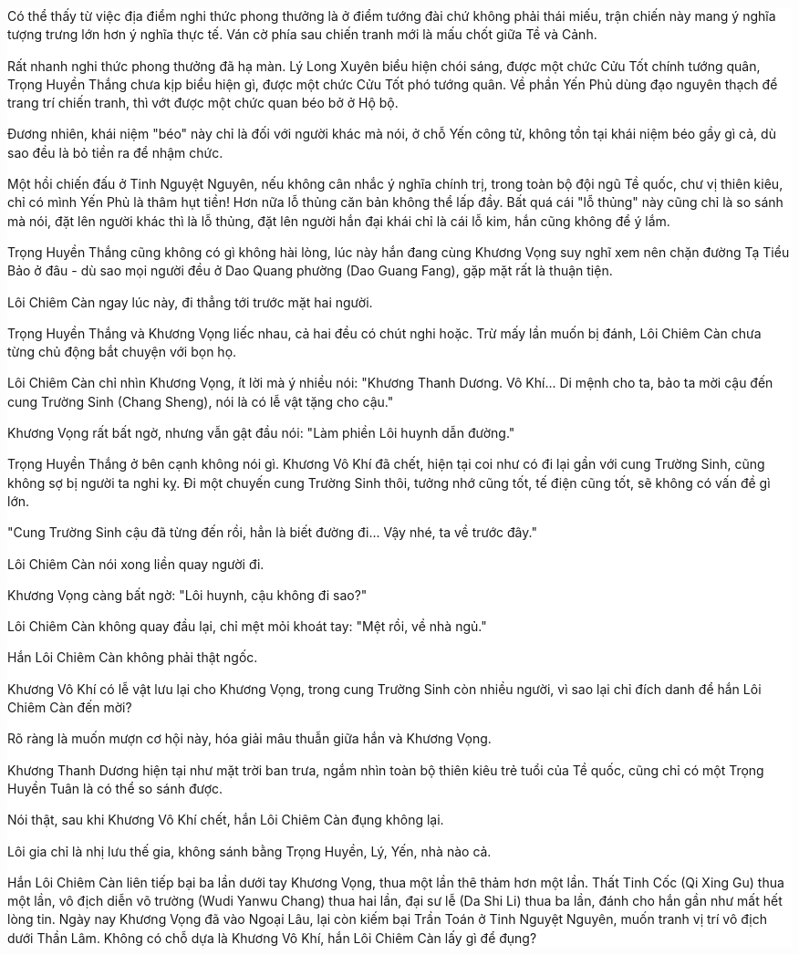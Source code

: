 Có thể thấy từ việc địa điểm nghi thức phong thưởng là ở điểm tướng đài chứ không phải thái miếu, trận chiến này mang ý nghĩa tượng trưng lớn hơn ý nghĩa thực tế. Ván cờ phía sau chiến tranh mới là mấu chốt giữa Tề và Cảnh.

Rất nhanh nghi thức phong thưởng đã hạ màn. Lý Long Xuyên biểu hiện chói sáng, được một chức Cửu Tốt chính tướng quân, Trọng Huyền Thắng chưa kịp biểu hiện gì, được một chức Cửu Tốt phó tướng quân. Về phần Yến Phủ dùng đạo nguyên thạch để trang trí chiến tranh, thì vớt được một chức quan béo bở ở Hộ bộ.

Đương nhiên, khái niệm "béo" này chỉ là đối với người khác mà nói, ở chỗ Yến công tử, không tồn tại khái niệm béo gầy gì cả, dù sao đều là bỏ tiền ra để nhậm chức.

Một hồi chiến đấu ở Tinh Nguyệt Nguyên, nếu không cân nhắc ý nghĩa chính trị, trong toàn bộ đội ngũ Tề quốc, chư vị thiên kiêu, chỉ có mình Yến Phủ là thâm hụt tiền! Hơn nữa lỗ thủng căn bản không thể lấp đầy. Bất quá cái "lỗ thủng" này cũng chỉ là so sánh mà nói, đặt lên người khác thì là lỗ thủng, đặt lên người hắn đại khái chỉ là cái lỗ kim, hắn cũng không để ý lắm.

Trọng Huyền Thắng cũng không có gì không hài lòng, lúc này hắn đang cùng Khương Vọng suy nghĩ xem nên chặn đường Tạ Tiểu Bảo ở đâu - dù sao mọi người đều ở Dao Quang phường (Dao Guang Fang), gặp mặt rất là thuận tiện.

Lôi Chiêm Càn ngay lúc này, đi thẳng tới trước mặt hai người.

Trọng Huyền Thắng và Khương Vọng liếc nhau, cả hai đều có chút nghi hoặc. Trừ mấy lần muốn bị đánh, Lôi Chiêm Càn chưa từng chủ động bắt chuyện với bọn họ.

Lôi Chiêm Càn chỉ nhìn Khương Vọng, ít lời mà ý nhiều nói: "Khương Thanh Dương. Vô Khí... Di mệnh cho ta, bảo ta mời cậu đến cung Trường Sinh (Chang Sheng), nói là có lễ vật tặng cho cậu."

Khương Vọng rất bất ngờ, nhưng vẫn gật đầu nói: "Làm phiền Lôi huynh dẫn đường."

Trọng Huyền Thắng ở bên cạnh không nói gì. Khương Vô Khí đã chết, hiện tại coi như có đi lại gần với cung Trường Sinh, cũng không sợ bị người ta nghi kỵ. Đi một chuyến cung Trường Sinh thôi, tưởng nhớ cũng tốt, tế điện cũng tốt, sẽ không có vấn đề gì lớn.

"Cung Trường Sinh cậu đã từng đến rồi, hẳn là biết đường đi... Vậy nhé, ta về trước đây."

Lôi Chiêm Càn nói xong liền quay người đi.

Khương Vọng càng bất ngờ: "Lôi huynh, cậu không đi sao?"

Lôi Chiêm Càn không quay đầu lại, chỉ mệt mỏi khoát tay: "Mệt rồi, về nhà ngủ."

Hắn Lôi Chiêm Càn không phải thật ngốc.

Khương Vô Khí có lễ vật lưu lại cho Khương Vọng, trong cung Trường Sinh còn nhiều người, vì sao lại chỉ đích danh để hắn Lôi Chiêm Càn đến mời?

Rõ ràng là muốn mượn cơ hội này, hóa giải mâu thuẫn giữa hắn và Khương Vọng.

Khương Thanh Dương hiện tại như mặt trời ban trưa, ngắm nhìn toàn bộ thiên kiêu trẻ tuổi của Tề quốc, cũng chỉ có một Trọng Huyền Tuân là có thể so sánh được.

Nói thật, sau khi Khương Vô Khí chết, hắn Lôi Chiêm Càn đụng không lại.

Lôi gia chỉ là nhị lưu thế gia, không sánh bằng Trọng Huyền, Lý, Yến, nhà nào cả.

Hắn Lôi Chiêm Càn liên tiếp bại ba lần dưới tay Khương Vọng, thua một lần thê thảm hơn một lần. Thất Tinh Cốc (Qi Xing Gu) thua một lần, vô địch diễn võ trường (Wudi Yanwu Chang) thua hai lần, đại sư lễ (Da Shi Li) thua ba lần, đánh cho hắn gần như mất hết lòng tin. Ngày nay Khương Vọng đã vào Ngoại Lâu, lại còn kiếm bại Trần Toán ở Tinh Nguyệt Nguyên, muốn tranh vị trí vô địch dưới Thần Lâm. Không có chỗ dựa là Khương Vô Khí, hắn Lôi Chiêm Càn lấy gì để đụng?
